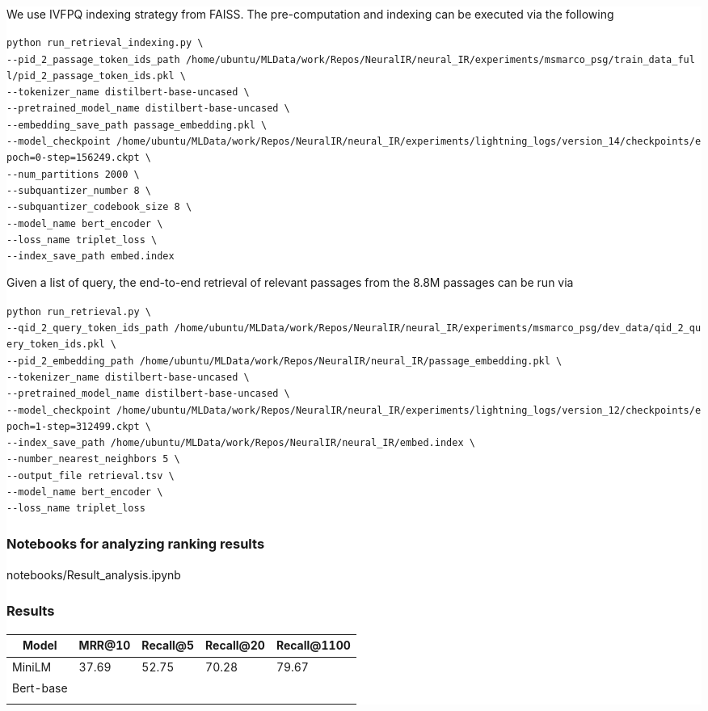 




We use IVFPQ indexing strategy from FAISS. The pre-computation and indexing can be executed via the following

```
python run_retrieval_indexing.py \
--pid_2_passage_token_ids_path /home/ubuntu/MLData/work/Repos/NeuralIR/neural_IR/experiments/msmarco_psg/train_data_full/pid_2_passage_token_ids.pkl \
--tokenizer_name distilbert-base-uncased \
--pretrained_model_name distilbert-base-uncased \
--embedding_save_path passage_embedding.pkl \
--model_checkpoint /home/ubuntu/MLData/work/Repos/NeuralIR/neural_IR/experiments/lightning_logs/version_14/checkpoints/epoch=0-step=156249.ckpt \
--num_partitions 2000 \
--subquantizer_number 8 \
--subquantizer_codebook_size 8 \
--model_name bert_encoder \
--loss_name triplet_loss \
--index_save_path embed.index
```

Given a list of query, the end-to-end retrieval of relevant passages from the 8.8M passages can be run via

```
python run_retrieval.py \
--qid_2_query_token_ids_path /home/ubuntu/MLData/work/Repos/NeuralIR/neural_IR/experiments/msmarco_psg/dev_data/qid_2_query_token_ids.pkl \
--pid_2_embedding_path /home/ubuntu/MLData/work/Repos/NeuralIR/neural_IR/passage_embedding.pkl \
--tokenizer_name distilbert-base-uncased \
--pretrained_model_name distilbert-base-uncased \
--model_checkpoint /home/ubuntu/MLData/work/Repos/NeuralIR/neural_IR/experiments/lightning_logs/version_12/checkpoints/epoch=1-step=312499.ckpt \
--index_save_path /home/ubuntu/MLData/work/Repos/NeuralIR/neural_IR/embed.index \
--number_nearest_neighbors 5 \
--output_file retrieval.tsv \
--model_name bert_encoder \
--loss_name triplet_loss
```






### Notebooks for analyzing ranking results

notebooks/Result_analysis.ipynb




### Results

| Model  | MRR@10 | Recall@5 | Recall@20 | Recall@1100 |
|--------|--------|----------|-----------|-------------|
| MiniLM | 37.69  | 52.75    | 70.28     | 79.67       |
| Bert-base |        |          |           |             |
|        |        |          |           |             |


